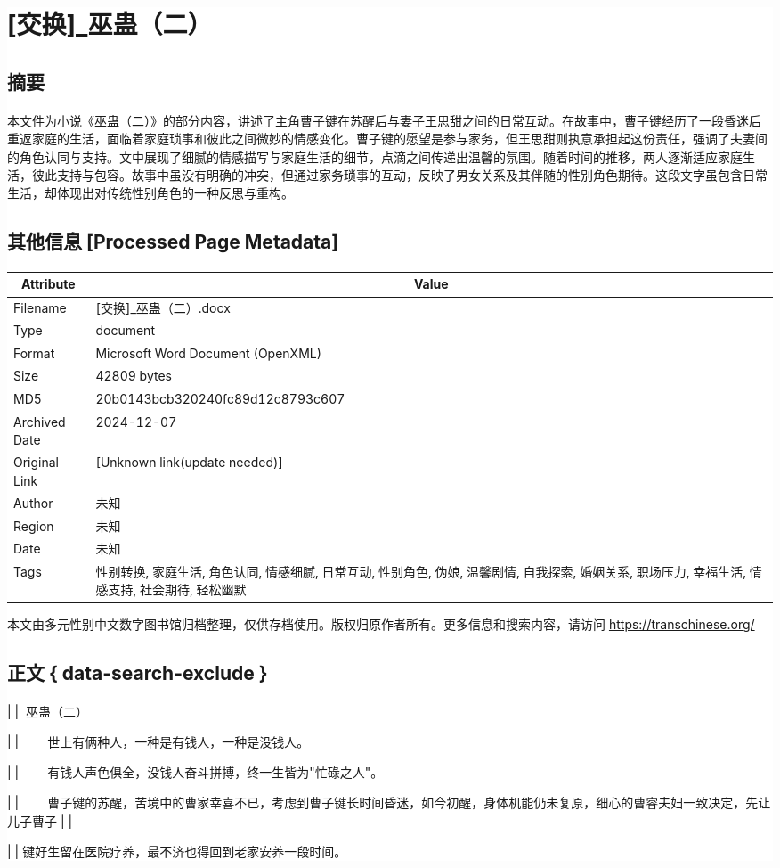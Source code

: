 # [交换]_巫蛊（二）



## 摘要


本文件为小说《巫蛊（二）》的部分内容，讲述了主角曹子键在苏醒后与妻子王思甜之间的日常互动。在故事中，曹子键经历了一段昏迷后重返家庭的生活，面临着家庭琐事和彼此之间微妙的情感变化。曹子键的愿望是参与家务，但王思甜则执意承担起这份责任，强调了夫妻间的角色认同与支持。文中展现了细腻的情感描写与家庭生活的细节，点滴之间传递出温馨的氛围。随着时间的推移，两人逐渐适应家庭生活，彼此支持与包容。故事中虽没有明确的冲突，但通过家务琐事的互动，反映了男女关系及其伴随的性别角色期待。这段文字虽包含日常生活，却体现出对传统性别角色的一种反思与重构。



## 其他信息 [Processed Page Metadata]

| Attribute       | Value                                  |
|-----------------|----------------------------------------|
| Filename        | [交换]_巫蛊（二）.docx                             |
| Type            | document                                 |
| Format          | Microsoft Word Document (OpenXML)                               |
| Size            | 42809 bytes                           |
| MD5             | 20b0143bcb320240fc89d12c8793c607                                  |
| Archived Date   | 2024-12-07                             |
| Original Link   | [Unknown link(update needed)]                         |
| Author          | 未知                               |
| Region          | 未知                               |
| Date            | 未知                                 |
| Tags            | 性别转换, 家庭生活, 角色认同, 情感细腻, 日常互动, 性别角色, 伪娘, 温馨剧情, 自我探索, 婚姻关系, 职场压力, 幸福生活, 情感支持, 社会期待, 轻松幽默                                 |

本文由多元性别中文数字图书馆归档整理，仅供存档使用。版权归原作者所有。更多信息和搜索内容，请访问 <https://transchinese.org/>


## 正文 { data-search-exclude }


| |  巫蛊（二）

| | 　　世上有俩种人，一种是有钱人，一种是没钱人。

| | 　　有钱人声色俱全，没钱人奋斗拼搏，终一生皆为"忙碌之人"。

| | 　　曹子键的苏醒，苦境中的曹家幸喜不已，考虑到曹子键长时间昏迷，如今初醒，身体机能仍未复原，细心的曹睿夫妇一致决定，先让儿子曹子 | |

| | 键好生留在医院疗养，最不济也得回到老家安养一段时间。
